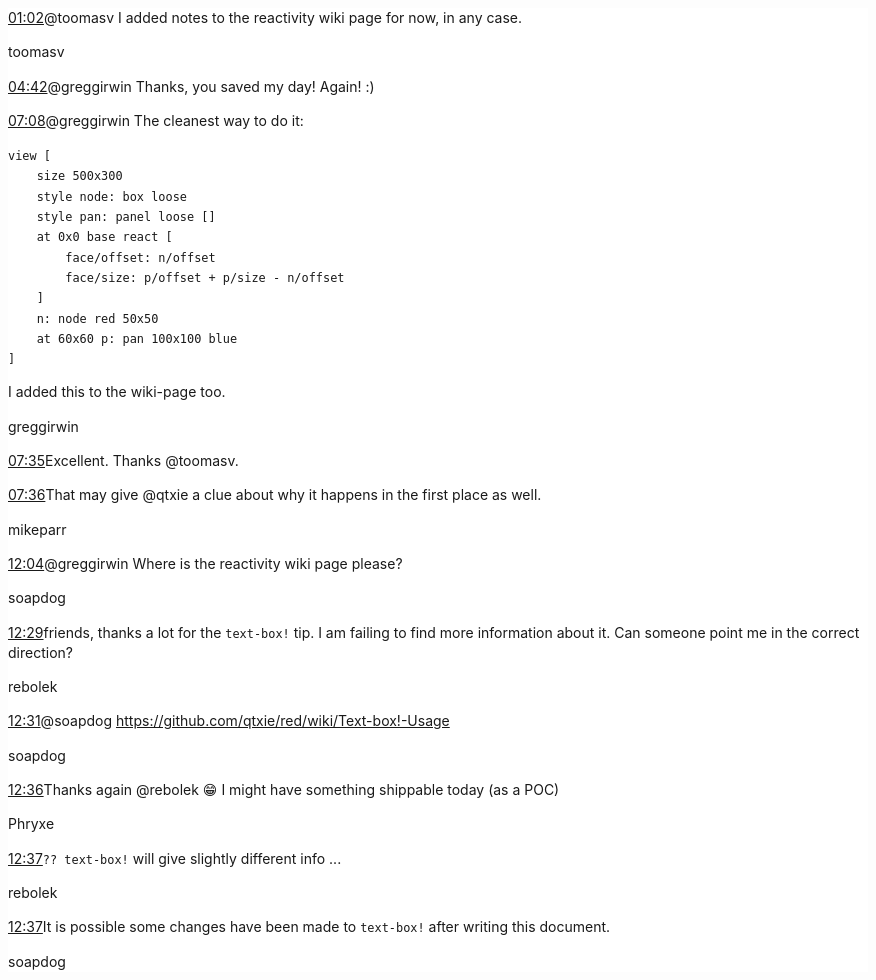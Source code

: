 [01:02](#msg5a4ada400163b028109ff6a9)@toomasv I added notes to the reactivity wiki page for now, in any case.

toomasv

[04:42](#msg5a4b0db90163b02810a0a60d)@greggirwin Thanks, you saved my day! Again! :)

[07:08](#msg5a4b2ffa5355812e57403339)@greggirwin The cleanest way to do it:

```
view [
	size 500x300
	style node: box loose
	style pan: panel loose []
	at 0x0 base react [
		face/offset: n/offset 
		face/size: p/offset + p/size - n/offset
	] 
	n: node red 50x50 
	at 60x60 p: pan 100x100 blue
]
```

I added this to the wiki-page too.

greggirwin

[07:35](#msg5a4b36355355812e57404d60)Excellent. Thanks @toomasv.

[07:36](#msg5a4b367b84fb74b94029c61e)That may give @qtxie a clue about why it happens in the first place as well.

mikeparr

[12:04](#msg5a4b75565355812e574183eb)@greggirwin Where is the reactivity wiki page please?

soapdog

[12:29](#msg5a4b7b24ba39a53f1ac8a985)friends, thanks a lot for the `text-box!` tip. I am failing to find more information about it. Can someone point me in the correct direction?

rebolek

[12:31](#msg5a4b7ba9ba39a53f1ac8ab9a)@soapdog https://github.com/qtxie/red/wiki/Text-box!-Usage

soapdog

[12:36](#msg5a4b7cca232e79134db834de)Thanks again @rebolek :grin: I might have something shippable today (as a POC)

Phryxe

[12:37](#msg5a4b7cf1edd223081102a890)`?? text-box!` will give slightly different info ...

rebolek

[12:37](#msg5a4b7d210163b02810a29beb)It is possible some changes have been made to `text-box!` after writing this document.

soapdog
